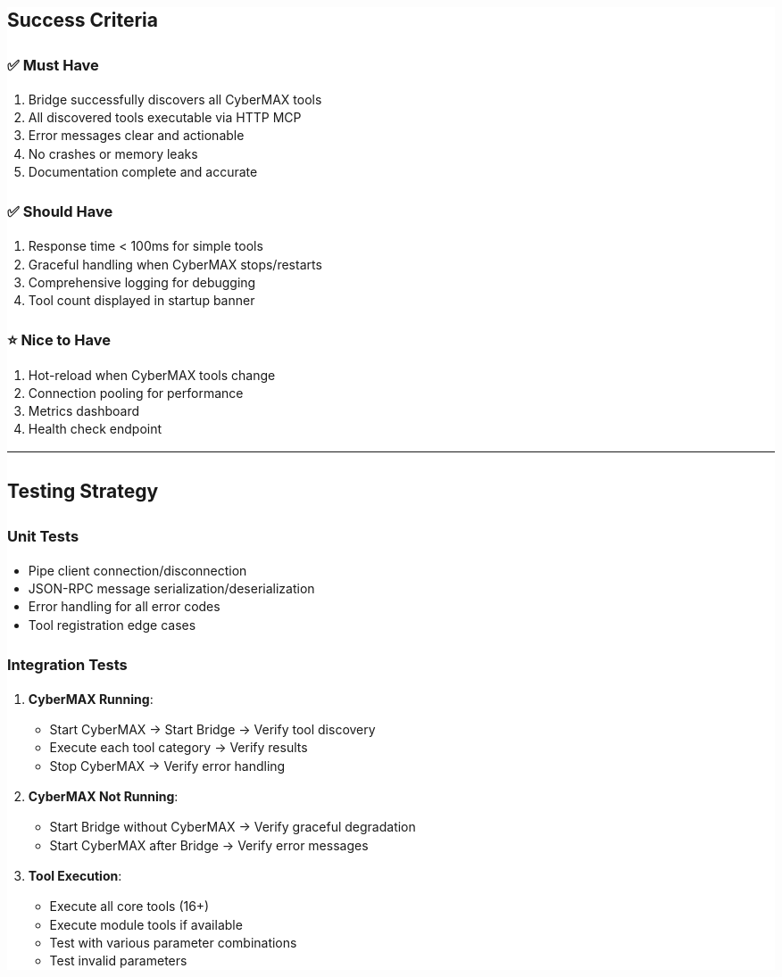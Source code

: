 
## Success Criteria

### ✅ Must Have

1. Bridge successfully discovers all CyberMAX tools
2. All discovered tools executable via HTTP MCP
3. Error messages clear and actionable
4. No crashes or memory leaks
5. Documentation complete and accurate

### ✅ Should Have

1. Response time < 100ms for simple tools
2. Graceful handling when CyberMAX stops/restarts
3. Comprehensive logging for debugging
4. Tool count displayed in startup banner

### ⭐ Nice to Have

1. Hot-reload when CyberMAX tools change
2. Connection pooling for performance
3. Metrics dashboard
4. Health check endpoint

---

## Testing Strategy

### Unit Tests

- Pipe client connection/disconnection
- JSON-RPC message serialization/deserialization
- Error handling for all error codes
- Tool registration edge cases

### Integration Tests

1. **CyberMAX Running**:
   - Start CyberMAX → Start Bridge → Verify tool discovery
   - Execute each tool category → Verify results
   - Stop CyberMAX → Verify error handling

2. **CyberMAX Not Running**:
   - Start Bridge without CyberMAX → Verify graceful degradation
   - Start CyberMAX after Bridge → Verify error messages

3. **Tool Execution**:
   - Execute all core tools (16+)
   - Execute module tools if available
   - Test with various parameter combinations
   - Test invalid parameters
